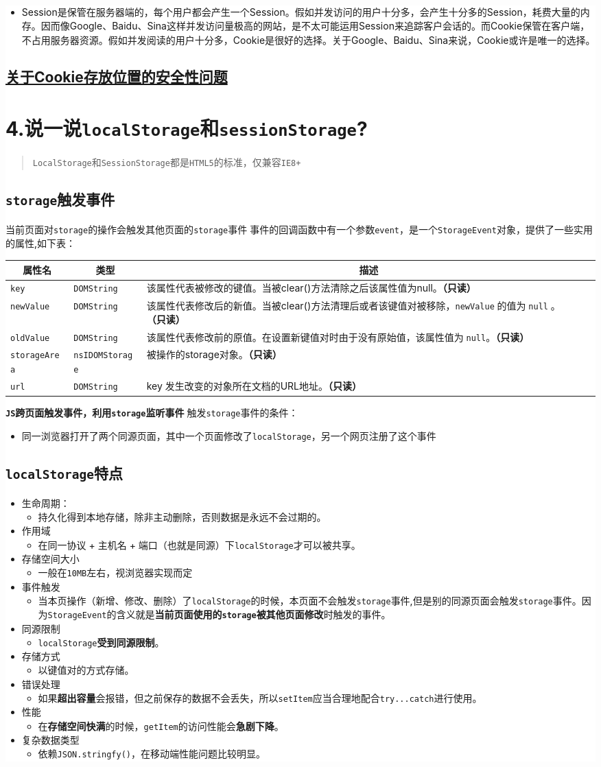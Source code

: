   - Session是保管在服务器端的，每个用户都会产生一个Session。假如并发访问的用户十分多，会产生十分多的Session，耗费大量的内存。因而像Google、Baidu、Sina这样并发访问量极高的网站，是不太可能运用Session来追踪客户会话的。而Cookie保管在客户端，不占用服务器资源。假如并发阅读的用户十分多，Cookie是很好的选择。关于Google、Baidu、Sina来说，Cookie或许是唯一的选择。

## [关于Cookie存放位置的安全性问题](https://juejin.cn/post/6982222384732471309)

# 4.说一说`localStorage`和`sessionStorage`?

> `LocalStorage`和`SessionStorage`都是`HTML5`的标准，仅兼容`IE8+`

## `storage`触发事件

当前页面对`storage`的操作会触发其他页面的`storage`事件 事件的回调函数中有一个参数`event`，是一个`StorageEvent`对象，提供了一些实用的属性,如下表：

| 属性名        | 类型            | 描述                                                         |
| ------------- | --------------- | ------------------------------------------------------------ |
| `key`         | `DOMString`     | 该属性代表被修改的键值。当被clear()方法清除之后该属性值为null。**（只读）** |
| `newValue`    | `DOMString`     | 该属性代表修改后的新值。当被clear()方法清理后或者该键值对被移除，`newValue` 的值为 `null` 。**（只读）** |
| `oldValue`    | `DOMString`     | 该属性代表修改前的原值。在设置新键值对时由于没有原始值，该属性值为 `null`。**（只读）** |
| `storageArea` | `nsIDOMStorage` | 被操作的storage对象。**（只读）**                            |
| `url`         | `DOMString`     | key 发生改变的对象所在文档的URL地址。**（只读）**            |

**`JS`跨页面触发事件，利用`storage`监听事件** 触发`storage`事件的条件：

- 同一浏览器打开了两个同源页面，其中一个页面修改了`localStorage`，另一个网页注册了这个事件

## `localStorage`特点

- 生命周期：
  - 持久化得到本地存储，除非主动删除，否则数据是永远不会过期的。
- 作用域
  - 在同一协议 + 主机名 + 端口（也就是同源）下`localStorage`才可以被共享。
- 存储空间大小
  - 一般在`10MB`左右，视浏览器实现而定
- 事件触发
  - 当本页操作（新增、修改、删除）了`localStorage`的时候，本页面不会触发`storage`事件,但是别的同源页面会触发`storage`事件。因为`StorageEvent`的含义就是**当前页面使用的`storage`被其他页面修改**时触发的事件。
- 同源限制
  - `localStorage`**受到同源限制**。
- 存储方式
  - 以键值对的方式存储。
- 错误处理
  - 如果**超出容量**会报错，但之前保存的数据不会丢失，所以`setItem`应当合理地配合`try...catch`进行使用。
- 性能
  - 在**存储空间快满**的时候，`getItem`的访问性能会**急剧下降**。
- 复杂数据类型
  - 依赖`JSON.stringfy()`，在移动端性能问题比较明显。
